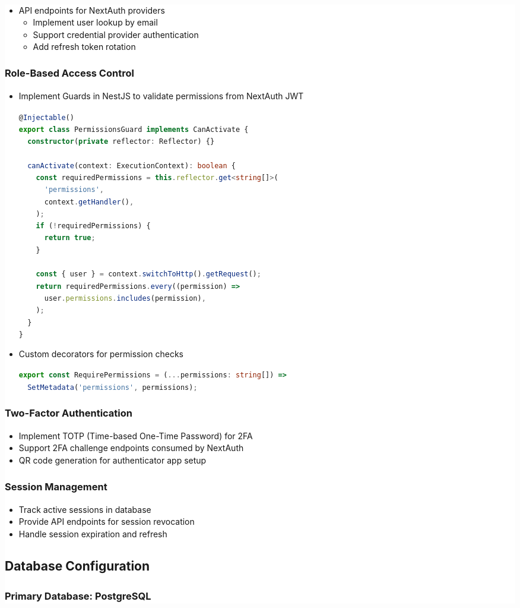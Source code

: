 - API endpoints for NextAuth providers
  - Implement user lookup by email
  - Support credential provider authentication
  - Add refresh token rotation

### Role-Based Access Control

- Implement Guards in NestJS to validate permissions from NextAuth JWT

  ```typescript
  @Injectable()
  export class PermissionsGuard implements CanActivate {
    constructor(private reflector: Reflector) {}

    canActivate(context: ExecutionContext): boolean {
      const requiredPermissions = this.reflector.get<string[]>(
        'permissions',
        context.getHandler(),
      );
      if (!requiredPermissions) {
        return true;
      }

      const { user } = context.switchToHttp().getRequest();
      return requiredPermissions.every((permission) =>
        user.permissions.includes(permission),
      );
    }
  }
  ```

- Custom decorators for permission checks
  ```typescript
  export const RequirePermissions = (...permissions: string[]) =>
    SetMetadata('permissions', permissions);
  ```

### Two-Factor Authentication

- Implement TOTP (Time-based One-Time Password) for 2FA
- Support 2FA challenge endpoints consumed by NextAuth
- QR code generation for authenticator app setup

### Session Management

- Track active sessions in database
- Provide API endpoints for session revocation
- Handle session expiration and refresh

## Database Configuration

### Primary Database: PostgreSQL
